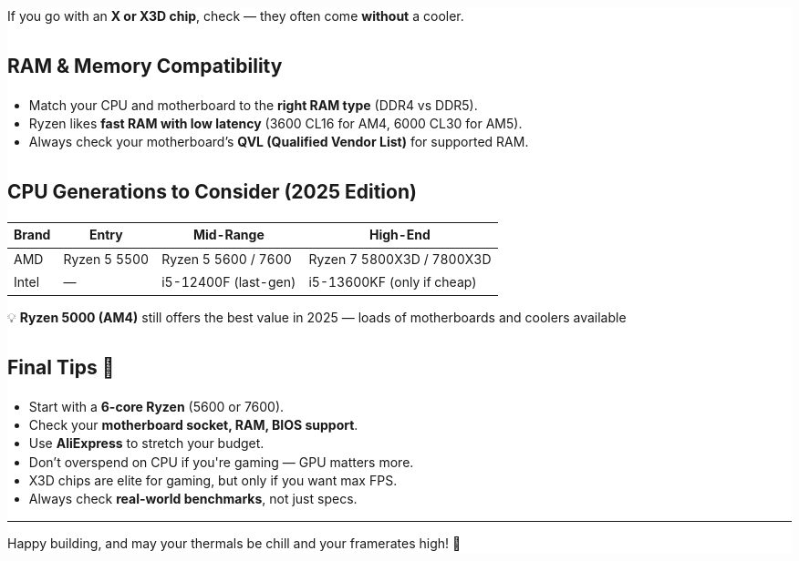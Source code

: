 If you go with an **X or X3D chip**, check — they often come **without** a cooler.

## RAM & Memory Compatibility

- Match your CPU and motherboard to the **right RAM type** (DDR4 vs DDR5).
- Ryzen likes **fast RAM with low latency** (3600 CL16 for AM4, 6000 CL30 for AM5).
- Always check your motherboard’s **QVL (Qualified Vendor List)** for supported RAM.



## CPU Generations to Consider (2025 Edition)

| Brand | Entry | Mid-Range | High-End |
|-------|-------|-----------|----------|
| AMD | Ryzen 5 5500 | Ryzen 5 5600 / 7600 | Ryzen 7 5800X3D / 7800X3D |
| Intel | — | i5-12400F (last-gen) | i5-13600KF (only if cheap) |

💡 **Ryzen 5000 (AM4)** still offers the best value in 2025 — loads of motherboards and coolers available

## Final Tips 🧠

- Start with a **6-core Ryzen** (5600 or 7600).
- Check your **motherboard socket, RAM, BIOS support**.
- Use **AliExpress** to stretch your budget.
- Don’t overspend on CPU if you're gaming — GPU matters more.
- X3D chips are elite for gaming, but only if you want max FPS.
- Always check **real-world benchmarks**, not just specs.

---

Happy building, and may your thermals be chill and your framerates high! 🚀